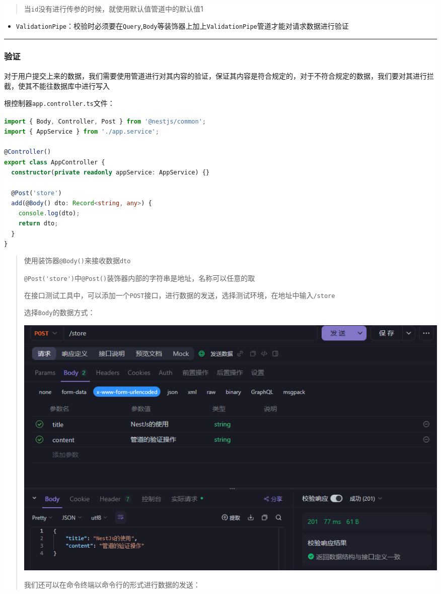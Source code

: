   > 当`id`没有进行传参的时候，就使用默认值管道中的默认值1

- `ValidationPipe`：校验时必须要在`Query`,`Body`等装饰器上加上`ValidationPipe`管道才能对请求数据进行验证 

***

### 验证

对于用户提交上来的数据，我们需要使用管道进行对其内容的验证，保证其内容是符合规定的，对于不符合规定的数据，我们要对其进行拦截，使其不能往数据库中进行写入

根控制器`app.controller.ts`文件：

```ts
import { Body, Controller, Post } from '@nestjs/common';
import { AppService } from './app.service';

@Controller()
export class AppController {
  constructor(private readonly appService: AppService) {}

  @Post('store')
  add(@Body() dto: Record<string, any>) {
    console.log(dto);
    return dto;
  }
}
```

> 使用装饰器`@Body()`来接收数据`dto`
>
> `@Post('store')`中`@Post()`装饰器内部的字符串是地址，名称可以任意的取
>
> 在接口测试工具中，可以添加一个`POST`接口，进行数据的发送，选择测试环境，在地址中输入`/store`
>
> 选择`Body`的数据方式：
>
> ![image-20250227165655745](../images/image-20250227165655745.png)
>
> 我们还可以在命令终端以命令行的形式进行数据的发送：
>